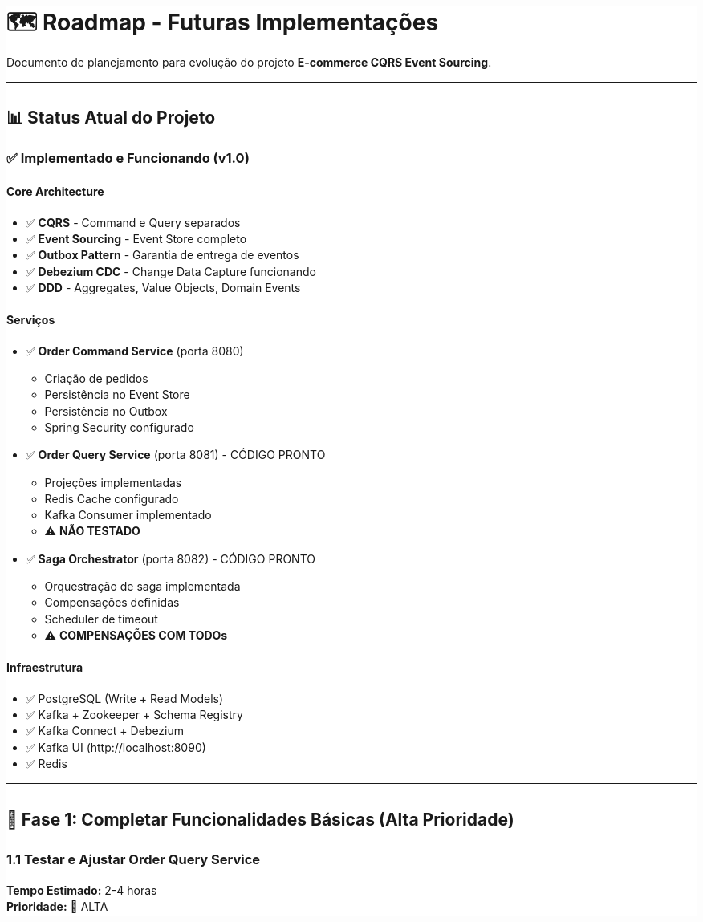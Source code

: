 # 🗺️ Roadmap - Futuras Implementações

Documento de planejamento para evolução do projeto **E-commerce CQRS Event Sourcing**.

---

## 📊 Status Atual do Projeto

### ✅ Implementado e Funcionando (v1.0)

#### Core Architecture
- ✅ **CQRS** - Command e Query separados
- ✅ **Event Sourcing** - Event Store completo
- ✅ **Outbox Pattern** - Garantia de entrega de eventos
- ✅ **Debezium CDC** - Change Data Capture funcionando
- ✅ **DDD** - Aggregates, Value Objects, Domain Events

#### Serviços
- ✅ **Order Command Service** (porta 8080)
  - Criação de pedidos
  - Persistência no Event Store
  - Persistência no Outbox
  - Spring Security configurado

- ✅ **Order Query Service** (porta 8081) - CÓDIGO PRONTO
  - Projeções implementadas
  - Redis Cache configurado
  - Kafka Consumer implementado
  - ⚠️ **NÃO TESTADO**

- ✅ **Saga Orchestrator** (porta 8082) - CÓDIGO PRONTO
  - Orquestração de saga implementada
  - Compensações definidas
  - Scheduler de timeout
  - ⚠️ **COMPENSAÇÕES COM TODOs**

#### Infraestrutura
- ✅ PostgreSQL (Write + Read Models)
- ✅ Kafka + Zookeeper + Schema Registry
- ✅ Kafka Connect + Debezium
- ✅ Kafka UI (http://localhost:8090)
- ✅ Redis

---

## 🚀 Fase 1: Completar Funcionalidades Básicas (Alta Prioridade)

### 1.1 Testar e Ajustar Order Query Service
**Tempo Estimado:** 2-4 horas  
**Prioridade:** 🔴 ALTA
